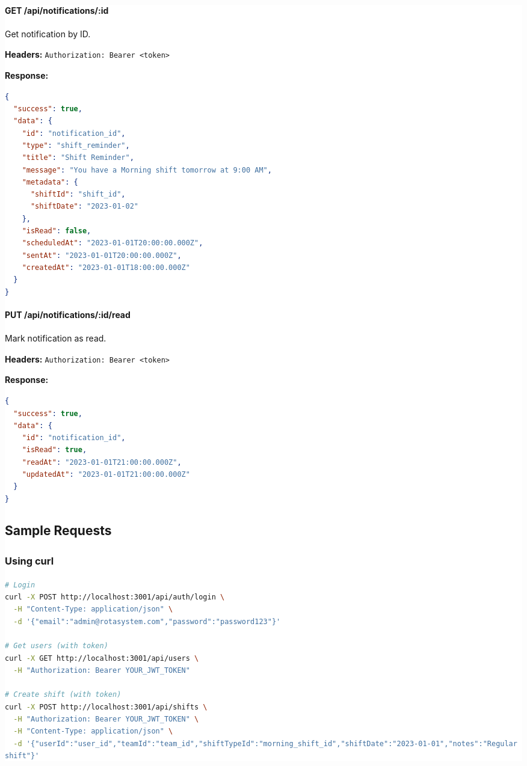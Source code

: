 #### GET /api/notifications/:id
Get notification by ID.

**Headers:** `Authorization: Bearer <token>`

**Response:**
```json
{
  "success": true,
  "data": {
    "id": "notification_id",
    "type": "shift_reminder",
    "title": "Shift Reminder",
    "message": "You have a Morning shift tomorrow at 9:00 AM",
    "metadata": {
      "shiftId": "shift_id",
      "shiftDate": "2023-01-02"
    },
    "isRead": false,
    "scheduledAt": "2023-01-01T20:00:00.000Z",
    "sentAt": "2023-01-01T20:00:00.000Z",
    "createdAt": "2023-01-01T18:00:00.000Z"
  }
}
```

#### PUT /api/notifications/:id/read
Mark notification as read.

**Headers:** `Authorization: Bearer <token>`

**Response:**
```json
{
  "success": true,
  "data": {
    "id": "notification_id",
    "isRead": true,
    "readAt": "2023-01-01T21:00:00.000Z",
    "updatedAt": "2023-01-01T21:00:00.000Z"
  }
}
```

## Sample Requests

### Using curl

```bash
# Login
curl -X POST http://localhost:3001/api/auth/login \
  -H "Content-Type: application/json" \
  -d '{"email":"admin@rotasystem.com","password":"password123"}'

# Get users (with token)
curl -X GET http://localhost:3001/api/users \
  -H "Authorization: Bearer YOUR_JWT_TOKEN"

# Create shift (with token)
curl -X POST http://localhost:3001/api/shifts \
  -H "Authorization: Bearer YOUR_JWT_TOKEN" \
  -H "Content-Type: application/json" \
  -d '{"userId":"user_id","teamId":"team_id","shiftTypeId":"morning_shift_id","shiftDate":"2023-01-01","notes":"Regular shift"}'
```
